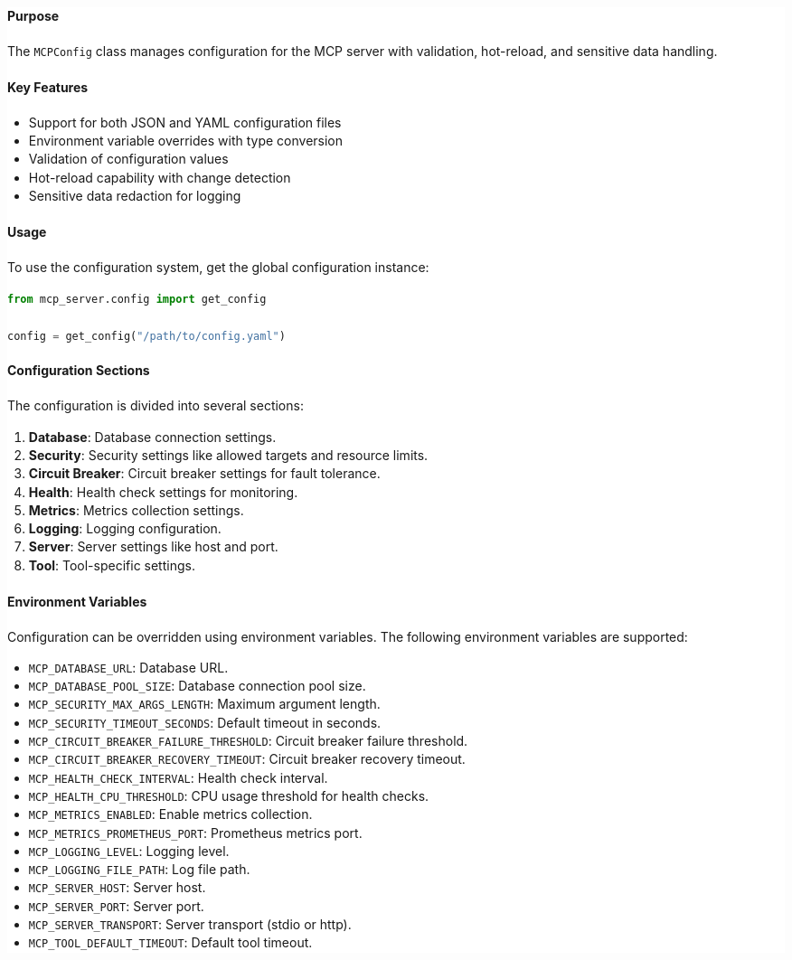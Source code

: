 #### Purpose
The `MCPConfig` class manages configuration for the MCP server with validation, hot-reload, and sensitive data handling.

#### Key Features
- Support for both JSON and YAML configuration files
- Environment variable overrides with type conversion
- Validation of configuration values
- Hot-reload capability with change detection
- Sensitive data redaction for logging

#### Usage
To use the configuration system, get the global configuration instance:

```python
from mcp_server.config import get_config

config = get_config("/path/to/config.yaml")
```

#### Configuration Sections
The configuration is divided into several sections:

1. **Database**: Database connection settings.
2. **Security**: Security settings like allowed targets and resource limits.
3. **Circuit Breaker**: Circuit breaker settings for fault tolerance.
4. **Health**: Health check settings for monitoring.
5. **Metrics**: Metrics collection settings.
6. **Logging**: Logging configuration.
7. **Server**: Server settings like host and port.
8. **Tool**: Tool-specific settings.

#### Environment Variables
Configuration can be overridden using environment variables. The following environment variables are supported:

- `MCP_DATABASE_URL`: Database URL.
- `MCP_DATABASE_POOL_SIZE`: Database connection pool size.
- `MCP_SECURITY_MAX_ARGS_LENGTH`: Maximum argument length.
- `MCP_SECURITY_TIMEOUT_SECONDS`: Default timeout in seconds.
- `MCP_CIRCUIT_BREAKER_FAILURE_THRESHOLD`: Circuit breaker failure threshold.
- `MCP_CIRCUIT_BREAKER_RECOVERY_TIMEOUT`: Circuit breaker recovery timeout.
- `MCP_HEALTH_CHECK_INTERVAL`: Health check interval.
- `MCP_HEALTH_CPU_THRESHOLD`: CPU usage threshold for health checks.
- `MCP_METRICS_ENABLED`: Enable metrics collection.
- `MCP_METRICS_PROMETHEUS_PORT`: Prometheus metrics port.
- `MCP_LOGGING_LEVEL`: Logging level.
- `MCP_LOGGING_FILE_PATH`: Log file path.
- `MCP_SERVER_HOST`: Server host.
- `MCP_SERVER_PORT`: Server port.
- `MCP_SERVER_TRANSPORT`: Server transport (stdio or http).
- `MCP_TOOL_DEFAULT_TIMEOUT`: Default tool timeout.
